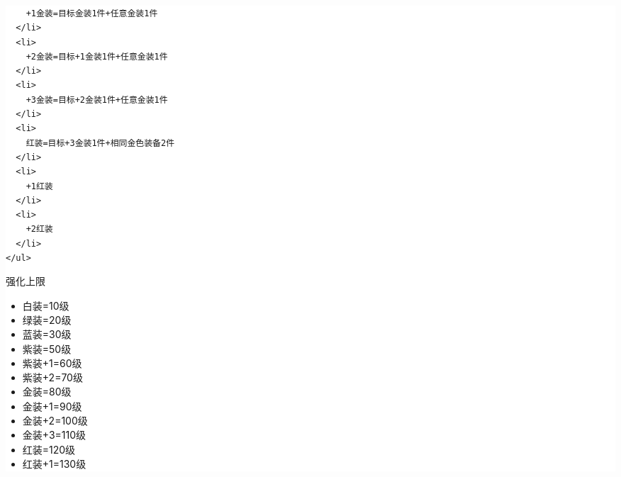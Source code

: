         +1金装=目标金装1件+任意金装1件
      </li>
      <li>
        +2金装=目标+1金装1件+任意金装1件
      </li>
      <li>
        +3金装=目标+2金装1件+任意金装1件
      </li>
      <li>
        红装=目标+3金装1件+相同金色装备2件
      </li>
      <li>
        +1红装
      </li>
      <li>
        +2红装
      </li>
    </ul>
  </div>
</div>

<div class="su-spoiler su-spoiler-style-fancy su-spoiler-icon-plus su-spoiler-closed" data-scroll-offset="0" data-anchor-in-url="no">
  <div class="su-spoiler-title" tabindex="0" role="button">
    <span class="su-spoiler-icon"></span>强化上限
  </div>
  
  <div class="su-spoiler-content su-u-clearfix su-u-trim">
    <ul>
      <li>
        白装=10级
      </li>
      <li>
        绿装=20级
      </li>
      <li>
        蓝装=30级
      </li>
      <li>
        紫装=50级
      </li>
      <li>
        紫装+1=60级
      </li>
      <li>
        紫装+2=70级
      </li>
      <li>
        金装=80级
      </li>
      <li>
        金装+1=90级
      </li>
      <li>
        金装+2=100级
      </li>
      <li>
        金装+3=110级
      </li>
      <li>
        红装=120级
      </li>
      <li>
        红装+1=130级
